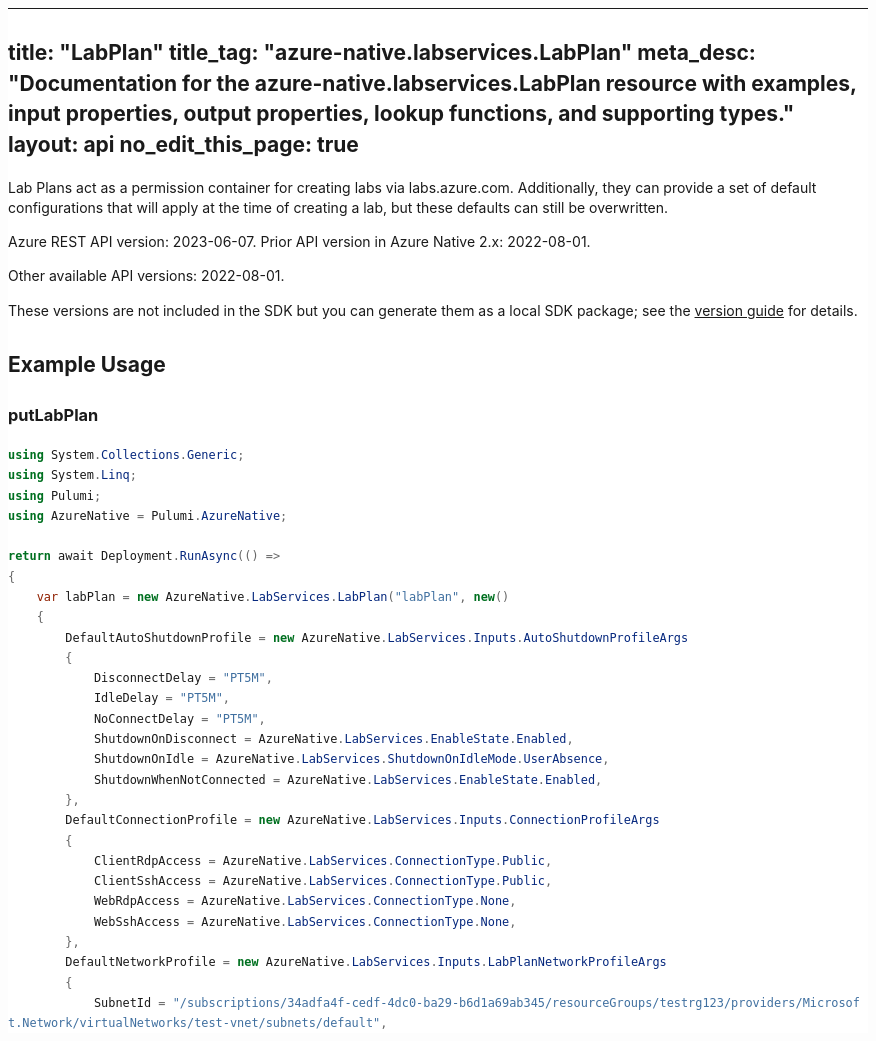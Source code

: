 
---
title: "LabPlan"
title_tag: "azure-native.labservices.LabPlan"
meta_desc: "Documentation for the azure-native.labservices.LabPlan resource with examples, input properties, output properties, lookup functions, and supporting types."
layout: api
no_edit_this_page: true
---






Lab Plans act as a permission container for creating labs via labs.azure.com. Additionally, they can provide a set of default configurations that will apply at the time of creating a lab, but these defaults can still be overwritten.

Azure REST API version: 2023-06-07. Prior API version in Azure Native 2.x: 2022-08-01.

Other available API versions: 2022-08-01.

These versions are not included in the SDK but you can generate them as a local SDK package; see the [version guide](../../../version-guide/#accessing-any-api-version-via-local-packages) for details.

<div><pulumi-examples>

## Example Usage

<div><pulumi-chooser type="language" options="csharp,go,typescript,python,yaml,java"></pulumi-chooser></div>


### putLabPlan


<div>
<pulumi-choosable type="language" values="csharp">

```csharp
using System.Collections.Generic;
using System.Linq;
using Pulumi;
using AzureNative = Pulumi.AzureNative;

return await Deployment.RunAsync(() => 
{
    var labPlan = new AzureNative.LabServices.LabPlan("labPlan", new()
    {
        DefaultAutoShutdownProfile = new AzureNative.LabServices.Inputs.AutoShutdownProfileArgs
        {
            DisconnectDelay = "PT5M",
            IdleDelay = "PT5M",
            NoConnectDelay = "PT5M",
            ShutdownOnDisconnect = AzureNative.LabServices.EnableState.Enabled,
            ShutdownOnIdle = AzureNative.LabServices.ShutdownOnIdleMode.UserAbsence,
            ShutdownWhenNotConnected = AzureNative.LabServices.EnableState.Enabled,
        },
        DefaultConnectionProfile = new AzureNative.LabServices.Inputs.ConnectionProfileArgs
        {
            ClientRdpAccess = AzureNative.LabServices.ConnectionType.Public,
            ClientSshAccess = AzureNative.LabServices.ConnectionType.Public,
            WebRdpAccess = AzureNative.LabServices.ConnectionType.None,
            WebSshAccess = AzureNative.LabServices.ConnectionType.None,
        },
        DefaultNetworkProfile = new AzureNative.LabServices.Inputs.LabPlanNetworkProfileArgs
        {
            SubnetId = "/subscriptions/34adfa4f-cedf-4dc0-ba29-b6d1a69ab345/resourceGroups/testrg123/providers/Microsoft.Network/virtualNetworks/test-vnet/subnets/default",
```